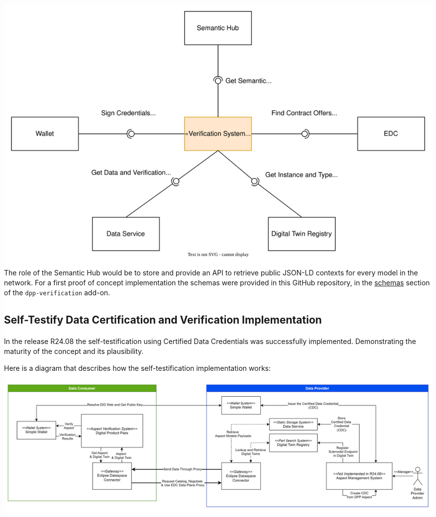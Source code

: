 ![Interfaces](./resources/technical/interfaces.svg)

The role of the Semantic Hub would be to store and provide an API to retrieve public JSON-LD contexts for every model in the network.
For a first proof of concept implementation the schemas were provided in this GitHub repository, in the [schemas](./schemas/) section of the `dpp-verification` add-on.

## Self-Testify Data Certification and Verification Implementation

In the release R24.08 the self-testification using Certified Data Credentials was successfully implemented. Demonstrating the maturity of the concept and its plausibility.

Here is a diagram that describes how the self-testification implementation works:

![Context Implementation](./resources/implementation/cdc-context-blueprint.svg)
